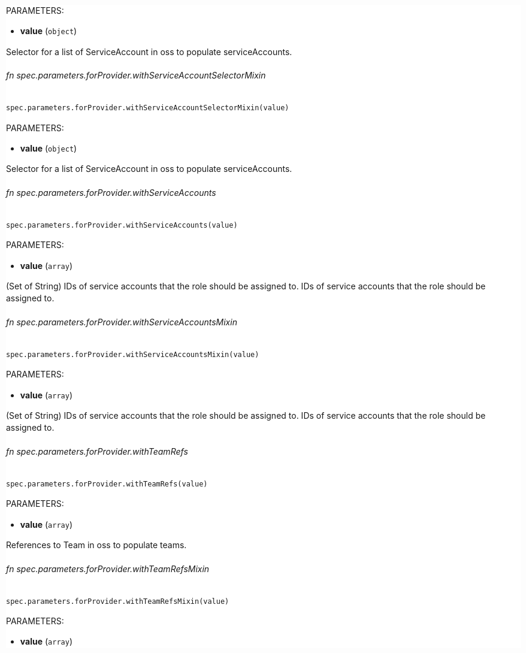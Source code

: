 PARAMETERS:

* **value** (`object`)

Selector for a list of ServiceAccount in oss to populate serviceAccounts.
###### fn spec.parameters.forProvider.withServiceAccountSelectorMixin

```jsonnet
spec.parameters.forProvider.withServiceAccountSelectorMixin(value)
```

PARAMETERS:

* **value** (`object`)

Selector for a list of ServiceAccount in oss to populate serviceAccounts.
###### fn spec.parameters.forProvider.withServiceAccounts

```jsonnet
spec.parameters.forProvider.withServiceAccounts(value)
```

PARAMETERS:

* **value** (`array`)

(Set of String) IDs of service accounts that the role should be assigned to.
IDs of service accounts that the role should be assigned to.
###### fn spec.parameters.forProvider.withServiceAccountsMixin

```jsonnet
spec.parameters.forProvider.withServiceAccountsMixin(value)
```

PARAMETERS:

* **value** (`array`)

(Set of String) IDs of service accounts that the role should be assigned to.
IDs of service accounts that the role should be assigned to.
###### fn spec.parameters.forProvider.withTeamRefs

```jsonnet
spec.parameters.forProvider.withTeamRefs(value)
```

PARAMETERS:

* **value** (`array`)

References to Team in oss to populate teams.
###### fn spec.parameters.forProvider.withTeamRefsMixin

```jsonnet
spec.parameters.forProvider.withTeamRefsMixin(value)
```

PARAMETERS:

* **value** (`array`)
